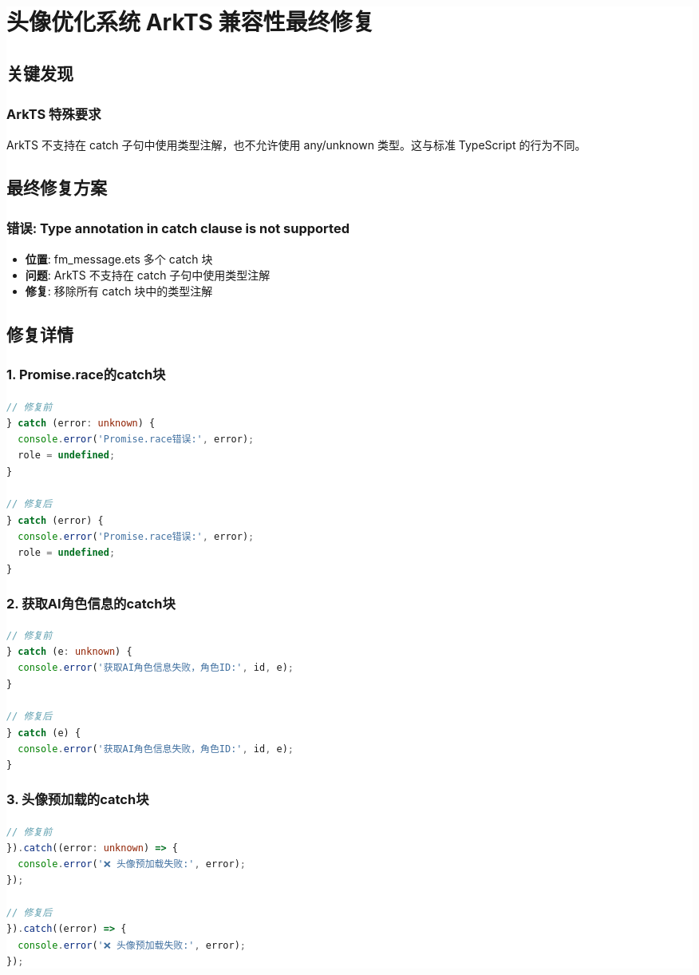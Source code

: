 # 头像优化系统 ArkTS 兼容性最终修复

## 关键发现

### ArkTS 特殊要求
ArkTS 不支持在 catch 子句中使用类型注解，也不允许使用 any/unknown 类型。这与标准 TypeScript 的行为不同。

## 最终修复方案

### 错误: Type annotation in catch clause is not supported
- **位置**: fm_message.ets 多个 catch 块
- **问题**: ArkTS 不支持在 catch 子句中使用类型注解
- **修复**: 移除所有 catch 块中的类型注解

## 修复详情

### 1. Promise.race的catch块
```typescript
// 修复前
} catch (error: unknown) {
  console.error('Promise.race错误:', error);
  role = undefined;
}

// 修复后
} catch (error) {
  console.error('Promise.race错误:', error);
  role = undefined;
}
```

### 2. 获取AI角色信息的catch块
```typescript
// 修复前
} catch (e: unknown) {
  console.error('获取AI角色信息失败，角色ID:', id, e);
}

// 修复后
} catch (e) {
  console.error('获取AI角色信息失败，角色ID:', id, e);
}
```

### 3. 头像预加载的catch块
```typescript
// 修复前
}).catch((error: unknown) => {
  console.error('❌ 头像预加载失败:', error);
});

// 修复后
}).catch((error) => {
  console.error('❌ 头像预加载失败:', error);
});
```
